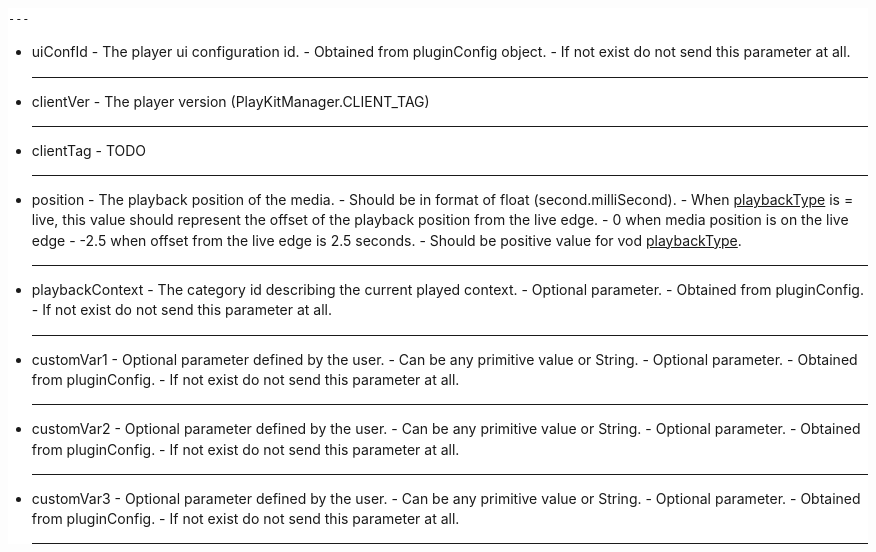     ---

* <a id="uiConfId"></a>uiConfId - The player ui configuration id.
      - Obtained from pluginConfig object.
      - If not exist do not send this parameter at all.

    ---
  
* <a id="clientVer"></a>clientVer - The player version (PlayKitManager.CLIENT_TAG)

    ---
    
* <a id="clientTag"></a>clientTag - TODO

    ---
  
* <a id="position"></a>position - The playback position of the media.
      - Should be in format of float (second.milliSecond).
      - When [playbackType](#playbackType) is = live, this value should represent the offset of the playback position from the live edge.
          - 0 when media position is on the live edge
          - -2.5 when offset from the live edge is 2.5 seconds.
      - Should be positive value for vod [playbackType](#playbackType).

    ---
  
* <a id="playbackContext"></a>playbackContext - The category id describing the current played context.
      - Optional parameter.
      - Obtained from pluginConfig.
      - If not exist do not send this parameter at all.

    ---

* <a id="customVar1"></a>customVar1 - Optional parameter defined by the user.
      - Can be any primitive value or String.
      - Optional parameter.
      - Obtained from pluginConfig.
      - If not exist do not send this parameter at all.
  
    ---

* <a id="customVar2"></a>customVar2 - Optional parameter defined by the user.
      - Can be any primitive value or String.
      - Optional parameter.
      - Obtained from pluginConfig.
      - If not exist do not send this parameter at all.

    ---
    
* <a id="customVar3"></a>customVar3 - Optional parameter defined by the user.
      - Can be any primitive value or String.
      - Optional parameter.
      - Obtained from pluginConfig.
      - If not exist do not send this parameter at all.

    ---
  